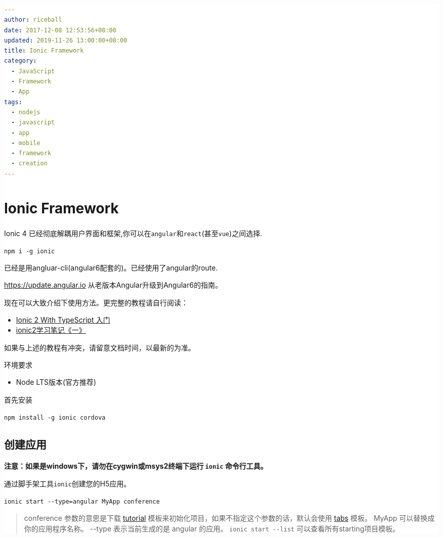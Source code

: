 ```yaml
---
author: riceball
date: 2017-12-08 12:53:56+08:00
updated: 2019-11-26 13:00:00+08:00
title: Ionic Framework
category:
  - JavaScript
  - Framework
  - App
tags:
  - nodejs
  - javascript
  - app
  - mobile
  - framework
  - creation
---
```



# Ionic Framework

Ionic 4 已经彻底解耦用户界面和框架,你可以在`angular`和`react`(甚至`vue`)之间选择.

    npm i -g ionic

已经是用angluar-cli(angular6配套的)。已经使用了angular的route.

https://update.angular.io 从老版本Angular升级到Angular6的指南。


现在可以大致介绍下使用方法。更完整的教程请自行阅读：

* [Ionic 2 With TypeScript 入门](https://yanxiaodi.gitbooks.io/ionic2-guide/content/)
* [ionic2学习笔记《一》](https://meiminjun.github.io/2016/08/01/ionic2学习笔记《一》/)

如果与上述的教程有冲突，请留意文档时间，以最新的为准。

环境要求

* Node LTS版本(官方推荐)

首先安装

    npm install -g ionic cordova

## 创建应用

**注意：如果是windows下，请勿在cygwin或msys2终端下运行 `ionic` 命令行工具。**

通过脚手架工具`ionic`创建您的H5应用。

    ionic start --type=angular MyApp conference

>conference 参数的意思是下载 [tutorial](https://github.com/ionic-team/ionic-conference-app) 模板来初始化项目，如果不指定这个参数的话，默认会使用 [tabs](https://github.com/ionic-team/ionic-starter-tabs) 模板。
>MyApp 可以替换成你的应用程序名称。
>--type 表示当前生成的是 angular 的应用。
>`ionic start --list` 可以查看所有starting项目模板。
